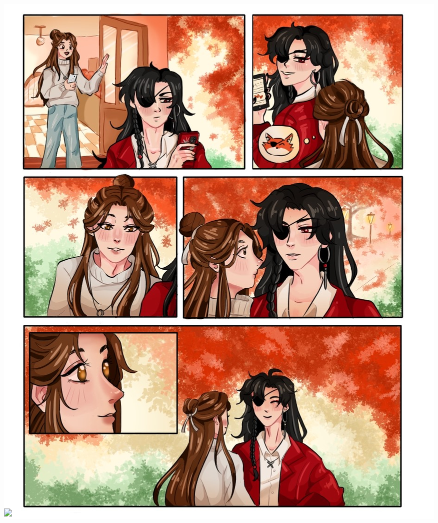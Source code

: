 
<img src="https://camo.githubusercontent.com/0953ee0ac701354fb28479c3fa7125a9abf19d6d6336991574863cdc2559cf42/68747470733a2f2f7777772e616e696d61746564696d616765732e6f72672f646174612f6d656469612f3536322f616e696d617465642d6c696e652d696d6167652d303138342e676966" width="1000">


<img src="https://github.com/AraCustodio/AraCustodio/blob/main/assets/comic without chat bubbles.jpeg" />
